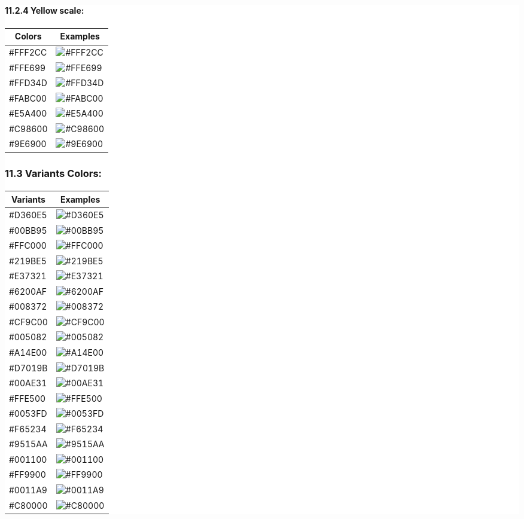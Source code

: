 #### 11.2.4 Yellow scale:
| Colors | Examples |
| --- | --- |
| #FFF2CC | ![#FFF2CC](https://placehold.co/15x15/FFF2CC/FFF2CC.png) |
| #FFE699 | ![#FFE699](https://placehold.co/15x15/FFE699/FFE699.png) |
| #FFD34D | ![#FFD34D](https://placehold.co/15x15/FFD34D/FFD34D.png) |
| #FABC00 | ![#FABC00](https://placehold.co/15x15/FABC00/FABC00.png) |
| #E5A400 | ![#E5A400](https://placehold.co/15x15/E5A400/E5A400.png) |
| #C98600 | ![#C98600](https://placehold.co/15x15/C98600/C98600.png) |
| #9E6900 | ![#9E6900](https://placehold.co/15x15/9E6900/9E6900.png) |

### **11.3 Variants Colors**:

| Variants | Examples |
| --- | --- |
| #D360E5 | ![#D360E5](https://placehold.co/15x15/D360E5/D360E5.png) |
| #00BB95 | ![#00BB95](https://placehold.co/15x15/00BB95/00BB95.png) |
| #FFC000 | ![#FFC000](https://placehold.co/15x15/FFC000/FFC000.png) |
| #219BE5 | ![#219BE5](https://placehold.co/15x15/219BE5/219BE5.png) |
| #E37321 | ![#E37321](https://placehold.co/15x15/E37321/E37321.png) |
| #6200AF | ![#6200AF](https://placehold.co/15x15/6200AF/6200AF.png) |
| #008372 | ![#008372](https://placehold.co/15x15/008372/008372.png) |
| #CF9C00 | ![#CF9C00](https://placehold.co/15x15/CF9C00/CF9C00.png) |
| #005082 | ![#005082](https://placehold.co/15x15/005082/005082.png) |
| #A14E00 | ![#A14E00](https://placehold.co/15x15/A14E00/A14E00.png) |
| #D7019B | ![#D7019B](https://placehold.co/15x15/D7019B/D7019B.png) |
| #00AE31 | ![#00AE31](https://placehold.co/15x15/00AE31/00AE31.png) |
| #FFE500 | ![#FFE500](https://placehold.co/15x15/FFE500/FFE500.png) |
| #0053FD | ![#0053FD](https://placehold.co/15x15/0053FD/0053FD.png) |
| #F65234 | ![#F65234](https://placehold.co/15x15/F65234/F65234.png) |
| #9515AA | ![#9515AA](https://placehold.co/15x15/9515AA/9515AA.png) |
| #001100 | ![#001100](https://placehold.co/15x15/001100/001100.png) |
| #FF9900 | ![#FF9900](https://placehold.co/15x15/FF9900/FF9900.png) |
| #0011A9 | ![#0011A9](https://placehold.co/15x15/0011A9/0011A9.png) |
| #C80000 | ![#C80000](https://placehold.co/15x15/C80000/C80000.png) |

